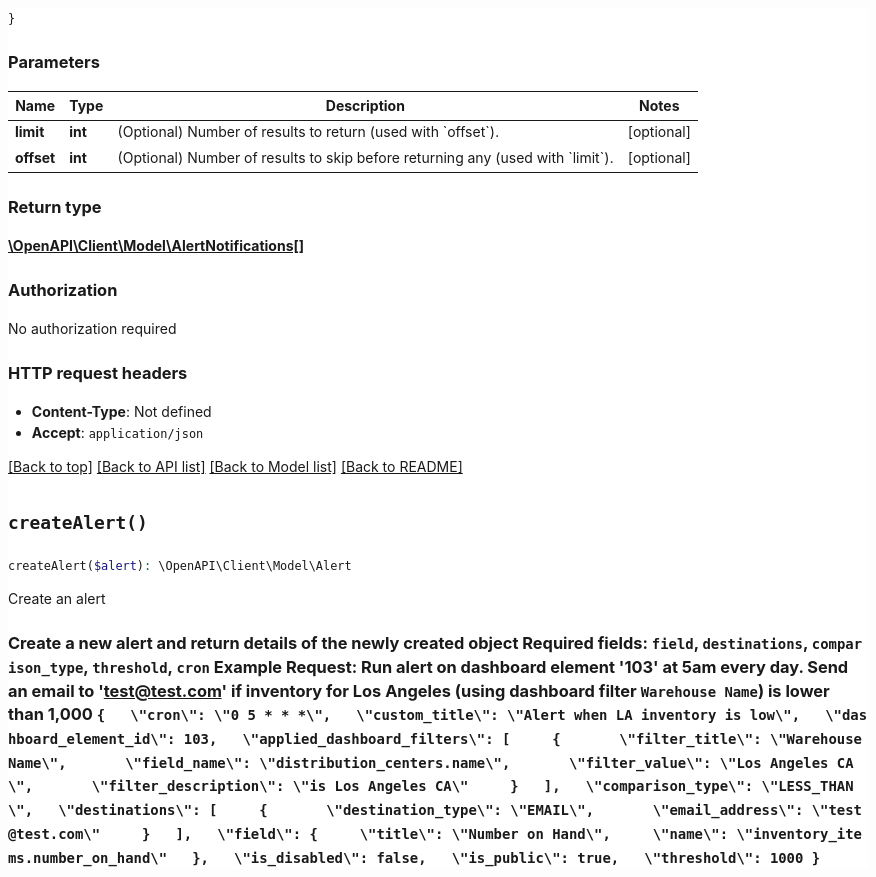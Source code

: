 ```php
}
```

### Parameters

| Name | Type | Description  | Notes |
| ------------- | ------------- | ------------- | ------------- |
| **limit** | **int**| (Optional) Number of results to return (used with &#x60;offset&#x60;). | [optional] |
| **offset** | **int**| (Optional) Number of results to skip before returning any (used with &#x60;limit&#x60;). | [optional] |

### Return type

[**\OpenAPI\Client\Model\AlertNotifications[]**](../Model/AlertNotifications.md)

### Authorization

No authorization required

### HTTP request headers

- **Content-Type**: Not defined
- **Accept**: `application/json`

[[Back to top]](#) [[Back to API list]](../../README.md#endpoints)
[[Back to Model list]](../../README.md#models)
[[Back to README]](../../README.md)

## `createAlert()`

```php
createAlert($alert): \OpenAPI\Client\Model\Alert
```

Create an alert

### Create a new alert and return details of the newly created object  Required fields: `field`, `destinations`, `comparison_type`, `threshold`, `cron`  Example Request: Run alert on dashboard element '103' at 5am every day. Send an email to 'test@test.com' if inventory for Los Angeles (using dashboard filter `Warehouse Name`) is lower than 1,000 ``` {   \"cron\": \"0 5 * * *\",   \"custom_title\": \"Alert when LA inventory is low\",   \"dashboard_element_id\": 103,   \"applied_dashboard_filters\": [     {       \"filter_title\": \"Warehouse Name\",       \"field_name\": \"distribution_centers.name\",       \"filter_value\": \"Los Angeles CA\",       \"filter_description\": \"is Los Angeles CA\"     }   ],   \"comparison_type\": \"LESS_THAN\",   \"destinations\": [     {       \"destination_type\": \"EMAIL\",       \"email_address\": \"test@test.com\"     }   ],   \"field\": {     \"title\": \"Number on Hand\",     \"name\": \"inventory_items.number_on_hand\"   },   \"is_disabled\": false,   \"is_public\": true,   \"threshold\": 1000 } ```
